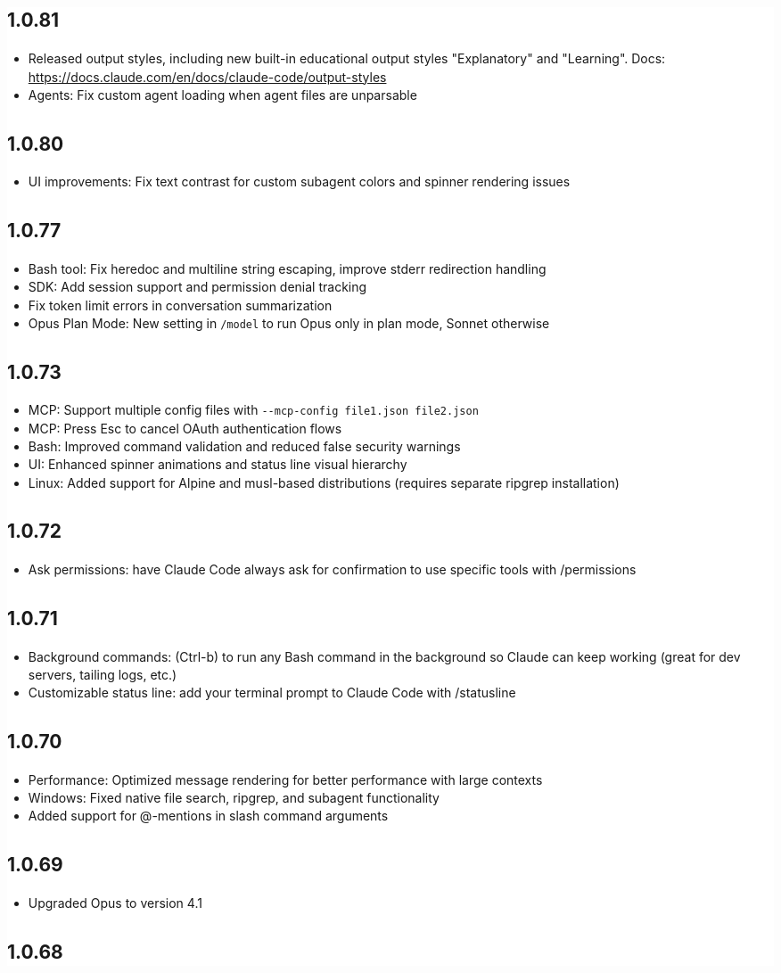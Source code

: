 ## 1.0.81

- Released output styles, including new built-in educational output styles "Explanatory" and "Learning". Docs: https://docs.claude.com/en/docs/claude-code/output-styles
- Agents: Fix custom agent loading when agent files are unparsable

## 1.0.80

- UI improvements: Fix text contrast for custom subagent colors and spinner rendering issues

## 1.0.77

- Bash tool: Fix heredoc and multiline string escaping, improve stderr redirection handling
- SDK: Add session support and permission denial tracking
- Fix token limit errors in conversation summarization
- Opus Plan Mode: New setting in `/model` to run Opus only in plan mode, Sonnet otherwise

## 1.0.73

- MCP: Support multiple config files with `--mcp-config file1.json file2.json`
- MCP: Press Esc to cancel OAuth authentication flows
- Bash: Improved command validation and reduced false security warnings
- UI: Enhanced spinner animations and status line visual hierarchy
- Linux: Added support for Alpine and musl-based distributions (requires separate ripgrep installation)

## 1.0.72

- Ask permissions: have Claude Code always ask for confirmation to use specific tools with /permissions

## 1.0.71

- Background commands: (Ctrl-b) to run any Bash command in the background so Claude can keep working (great for dev servers, tailing logs, etc.)
- Customizable status line: add your terminal prompt to Claude Code with /statusline

## 1.0.70

- Performance: Optimized message rendering for better performance with large contexts
- Windows: Fixed native file search, ripgrep, and subagent functionality
- Added support for @-mentions in slash command arguments

## 1.0.69

- Upgraded Opus to version 4.1

## 1.0.68
